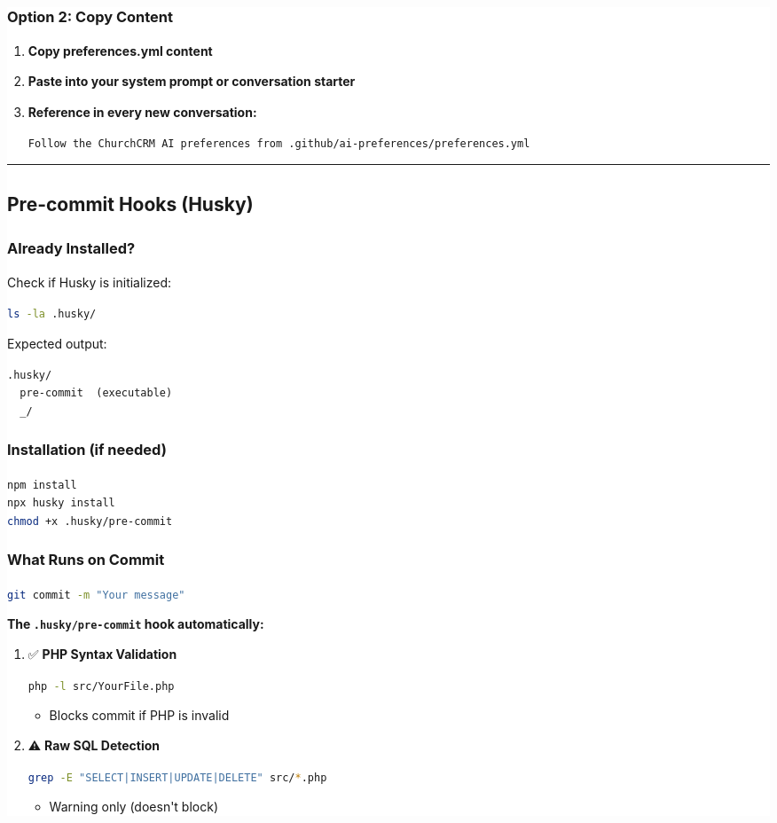 ### Option 2: Copy Content

1. **Copy preferences.yml content**

2. **Paste into your system prompt or conversation starter**

3. **Reference in every new conversation:**
   ```
   Follow the ChurchCRM AI preferences from .github/ai-preferences/preferences.yml
   ```

---

## Pre-commit Hooks (Husky)

### Already Installed?

Check if Husky is initialized:

```bash
ls -la .husky/
```

Expected output:
```
.husky/
  pre-commit  (executable)
  _/
```

### Installation (if needed)

```bash
npm install
npx husky install
chmod +x .husky/pre-commit
```

### What Runs on Commit

```bash
git commit -m "Your message"
```

**The `.husky/pre-commit` hook automatically:**

1. ✅ **PHP Syntax Validation**
   ```bash
   php -l src/YourFile.php
   ```
   - Blocks commit if PHP is invalid

2. ⚠️ **Raw SQL Detection**
   ```bash
   grep -E "SELECT|INSERT|UPDATE|DELETE" src/*.php
   ```
   - Warning only (doesn't block)
